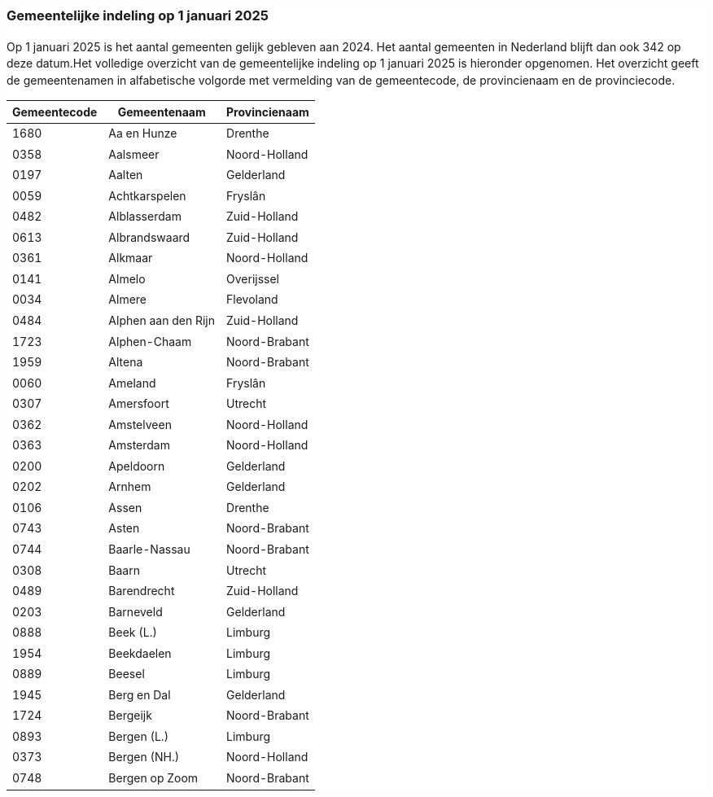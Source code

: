 ### **Gemeentelijke indeling op 1 januari 2025**

Op 1 januari 2025 is het aantal gemeenten gelijk gebleven aan 2024. Het aantal gemeenten in Nederland blijft dan ook 342 op deze datum.Het volledige overzicht van de gemeentelijke indeling op 1 januari 2025 is hieronder opgenomen. Het overzicht geeft de gemeentenamen in alfabetische volgorde met vermelding van de gemeentecode, de provincienaam en de provinciecode.

|Gemeentecode|Gemeentenaam|Provincienaam|
|----|-----|--------|
|1680|Aa en Hunze|Drenthe|
|0358|Aalsmeer|Noord-Holland|
|0197|Aalten|Gelderland|
|0059|Achtkarspelen|Fryslân|
|0482|Alblasserdam|Zuid-Holland|
|0613|Albrandswaard|Zuid-Holland|
|0361|Alkmaar|Noord-Holland|
|0141|Almelo|Overijssel|
|0034|Almere|Flevoland|
|0484|Alphen aan den Rijn|Zuid-Holland|
|1723|Alphen-Chaam|Noord-Brabant|
|1959|Altena|Noord-Brabant|
|0060|Ameland|Fryslân|
|0307|Amersfoort|Utrecht|
|0362|Amstelveen|Noord-Holland|
|0363|Amsterdam|Noord-Holland|
|0200|Apeldoorn|Gelderland|
|0202|Arnhem|Gelderland|
|0106|Assen|Drenthe|
|0743|Asten|Noord-Brabant|
|0744|Baarle-Nassau|Noord-Brabant|
|0308|Baarn|Utrecht|
|0489|Barendrecht|Zuid-Holland|
|0203|Barneveld|Gelderland|
|0888|Beek (L.)|Limburg|
|1954|Beekdaelen|Limburg|
|0889|Beesel|Limburg|
|1945|Berg en Dal|Gelderland|
|1724|Bergeijk|Noord-Brabant|
|0893|Bergen (L.)|Limburg|
|0373|Bergen (NH.)|Noord-Holland|
|0748|Bergen op Zoom|Noord-Brabant|